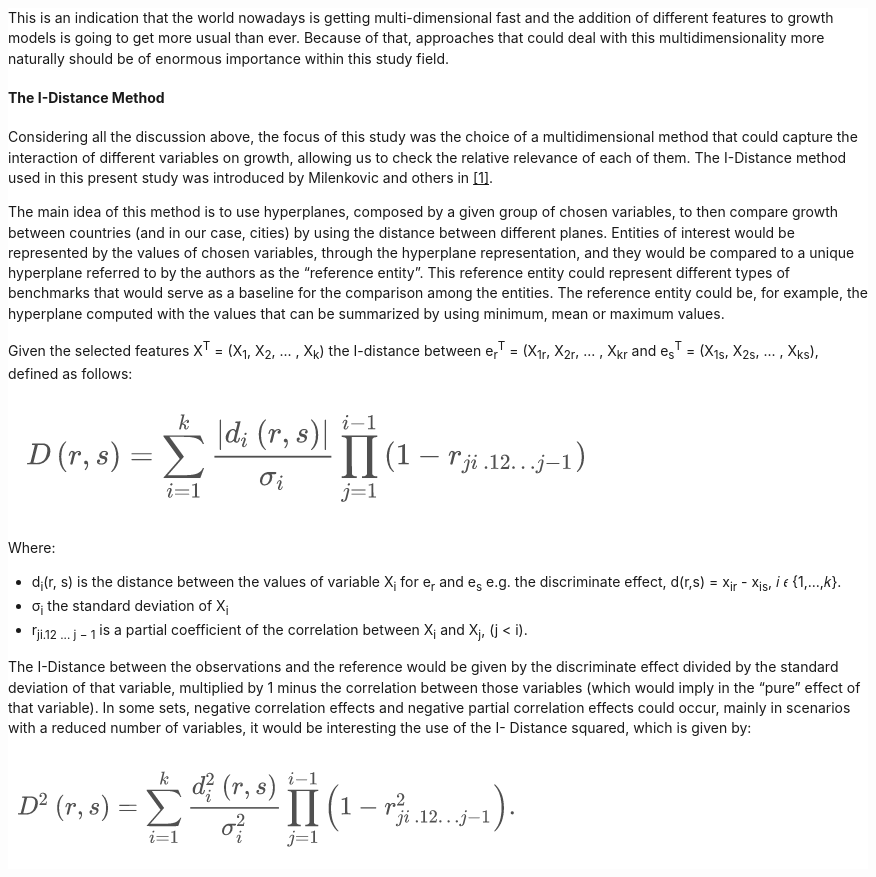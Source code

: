 This is an indication that the world nowadays is getting multi-dimensional fast and the addition of different features to growth models is going to get more usual than ever. Because of that, approaches that could deal with this multidimensionality more naturally should be of enormous importance within this study field.

#### **The I-Distance Method**

Considering all the discussion above, the focus of this study was the choice of a multidimensional method that could capture the interaction of different variables on growth, allowing us to check the relative relevance of each of them. The I-Distance method used in this present study was introduced by Milenkovic and others in [[1]]( http://www.sciencedirect.com/science/journal/02649993/38).

The main idea of this method is to use hyperplanes, composed by a given group of chosen variables, to then compare growth between countries (and in our case, cities) by using the distance between different planes. Entities of interest would be represented by the values of chosen variables, through the hyperplane representation, and they would be compared to a unique hyperplane referred to by the authors as the “reference entity”. This reference entity could represent different types of benchmarks that would serve as a baseline for the comparison among the entities. The reference entity could be, for example, the hyperplane computed with the values that can be summarized by using minimum, mean or maximum values.

Given the selected features X<sup>T</sup> = (X<sub>1</sub>, X<sub>2</sub>, ... , X<sub>k</sub>) the I-distance between e<sub>r</sub><sup>T</sup> = (X<sub>1r</sub>, X<sub>2r</sub>, ... , X<sub>kr</sub> and e<sub>s</sub><sup>T</sup> = (X<sub>1s</sub>, X<sub>2s</sub>, ... , X<sub>ks</sub>), defined as follows:

![alou alou](/assets/posts/city_growth/Idistancenorm.png)

Where:

- d<sub>i</sub>(r, s) is the distance between the values of variable X<sub>i</sub> for e<sub>r</sub> and e<sub>s</sub> e.g. the discriminate effect, d(r,s) = x<sub>ir</sub> - x<sub>is</sub>, 𝑖 𝜖 {1,...,𝑘}.
- σ<sub>i</sub> the standard deviation of X<sub>i</sub>
- r<sub>ji.12 ... j − 1</sub> is a partial coefficient of the correlation between X<sub>i</sub> and X<sub>j</sub>, (j < i).

The I-Distance between the observations and the reference would be given by the discriminate effect divided by the standard deviation of that variable, multiplied by 1 minus the correlation between those variables (which would imply in the “pure” effect of that variable).
In some sets, negative correlation effects and negative partial correlation effects could occur, mainly in scenarios with a reduced number of variables, it would be interesting the use of the I- Distance squared, which is given by:

![alou alou](/assets/posts/city_growth/Idistance.png)
